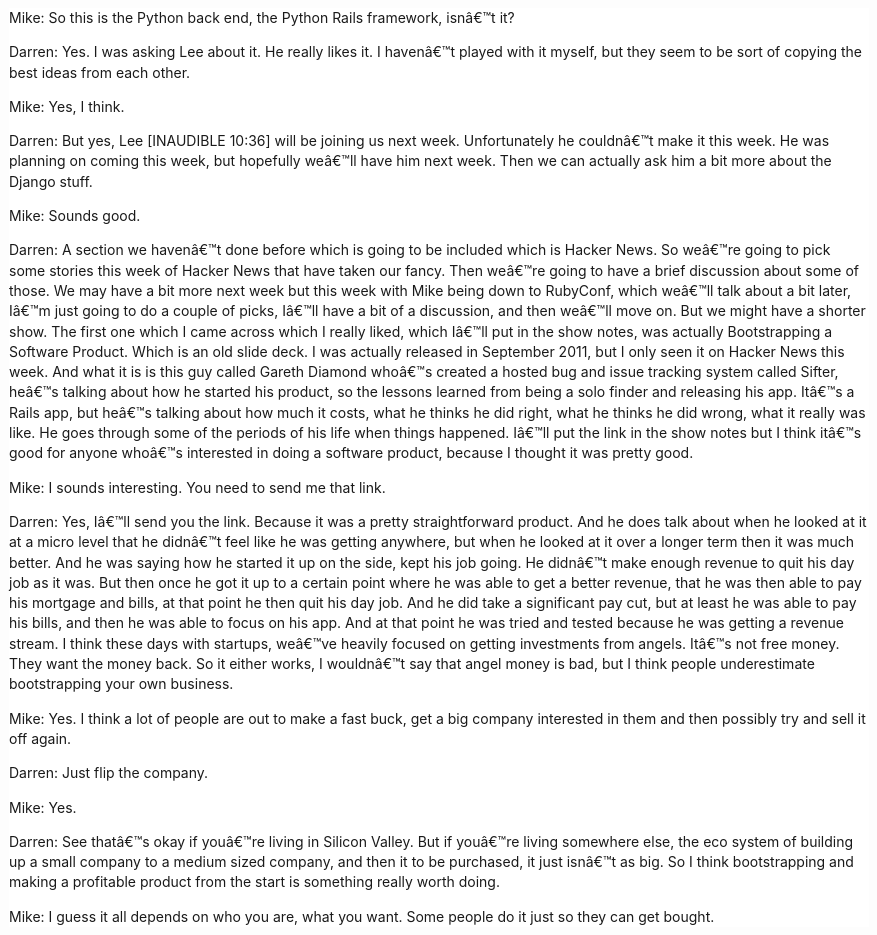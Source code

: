 Mike: So this is the Python back end, the Python Rails framework, isnâ€™t it?

Darren: Yes. I was asking Lee about it. He really likes it. I havenâ€™t played with it myself, but they seem to be sort of copying the best ideas from each other.

Mike: Yes, I think. 

Darren: But yes, Lee [INAUDIBLE 10:36] will be joining us next week. Unfortunately he couldnâ€™t make it this week. He was planning on coming this week, but hopefully weâ€™ll have him next week. Then we can actually ask him a bit more about the Django stuff. 

Mike: Sounds good.

Darren: A section we havenâ€™t done before which is going to be included which is Hacker News. So weâ€™re going to pick some stories this week of Hacker News that have taken our fancy. Then weâ€™re going to have a brief discussion about some of those. We may have a bit more next week but this week with Mike being down to RubyConf, which weâ€™ll talk about a bit later, Iâ€™m just going to do a couple of picks, Iâ€™ll have a bit of a discussion, and then weâ€™ll move on. But we might have a shorter show. The first one which I came across which I really liked, which Iâ€™ll put in the show notes, was actually Bootstrapping a Software Product. Which is an old slide deck. I was actually released in September 2011, but I only seen it on Hacker News this week. And what it is is this guy called Gareth Diamond whoâ€™s created a hosted bug and issue tracking system called Sifter, heâ€™s talking about how he started his product, so the lessons learned from being a solo finder and releasing his app. Itâ€™s a Rails app, but heâ€™s talking about how much it costs, what he thinks he did right, what he thinks he did wrong, what it really was like. He goes through some of the periods of his life when things happened. Iâ€™ll put the link in the show notes but I think itâ€™s good for anyone whoâ€™s interested in doing a software product, because I thought it was pretty good. 

Mike: I sounds interesting. You need to send me that link. 

Darren: Yes, Iâ€™ll send you the link. Because it was a pretty straightforward product. And he does talk about when he looked at it at a micro level that he didnâ€™t feel like he was getting anywhere, but when he looked at it over a longer term then it was much better. And he was saying how he started it up on the side, kept his job going. He didnâ€™t make enough revenue to quit his day job as it was. But then once he got it up to a certain point where he was able to get a better revenue, that he was then able to pay his mortgage and bills, at that point he then quit his day job. And he did take a significant pay cut, but at least he was able to pay his bills, and then he was able to focus on his app. And at that point he was tried and tested because he was getting a revenue stream. I think these days with startups, weâ€™ve heavily focused on getting investments from angels. Itâ€™s not free money. They want the money back. So it either works, I wouldnâ€™t say that angel money is bad, but I think people underestimate bootstrapping your own business.

Mike: Yes. I think a lot of people are out to make a fast buck, get a big company interested in them and then possibly try and sell it off again.

Darren: Just flip the company.

Mike: Yes. 

Darren: See thatâ€™s okay if youâ€™re living in Silicon Valley. But if youâ€™re living somewhere else, the eco system of building up a small company to a medium sized company, and then it to be purchased, it just isnâ€™t as big. So I think bootstrapping and making a profitable product from the start is something really worth doing. 

Mike: I guess it all depends on who you are, what you want. Some people do it just so they can get bought. 
